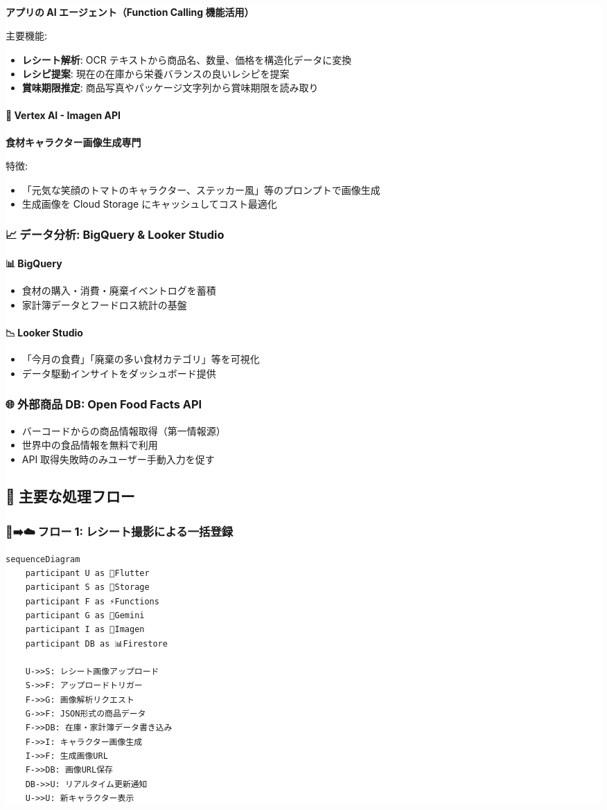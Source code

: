 **アプリの AI エージェント（Function Calling 機能活用）**

主要機能:

- **レシート解析**: OCR テキストから商品名、数量、価格を構造化データに変換
- **レシピ提案**: 現在の在庫から栄養バランスの良いレシピを提案
- **賞味期限推定**: 商品写真やパッケージ文字列から賞味期限を読み取り

#### 🎨 Vertex AI - Imagen API

**食材キャラクター画像生成専門**

特徴:

- 「元気な笑顔のトマトのキャラクター、ステッカー風」等のプロンプトで画像生成
- 生成画像を Cloud Storage にキャッシュしてコスト最適化

### 📈 データ分析: BigQuery & Looker Studio

#### 📊 BigQuery

- 食材の購入・消費・廃棄イベントログを蓄積
- 家計簿データとフードロス統計の基盤

#### 📉 Looker Studio

- 「今月の食費」「廃棄の多い食材カテゴリ」等を可視化
- データ駆動インサイトをダッシュボード提供

### 🌐 外部商品 DB: Open Food Facts API

- バーコードからの商品情報取得（第一情報源）
- 世界中の食品情報を無料で利用
- API 取得失敗時のみユーザー手動入力を促す

## 🔄 主要な処理フロー

### 📱➡️☁️ フロー 1: レシート撮影による一括登録

```mermaid
sequenceDiagram
    participant U as 📱Flutter
    participant S as 📁Storage
    participant F as ⚡Functions
    participant G as 🧠Gemini
    participant I as 🎨Imagen
    participant DB as 📊Firestore

    U->>S: レシート画像アップロード
    S->>F: アップロードトリガー
    F->>G: 画像解析リクエスト
    G->>F: JSON形式の商品データ
    F->>DB: 在庫・家計簿データ書き込み
    F->>I: キャラクター画像生成
    I->>F: 生成画像URL
    F->>DB: 画像URL保存
    DB->>U: リアルタイム更新通知
    U->>U: 新キャラクター表示
```
